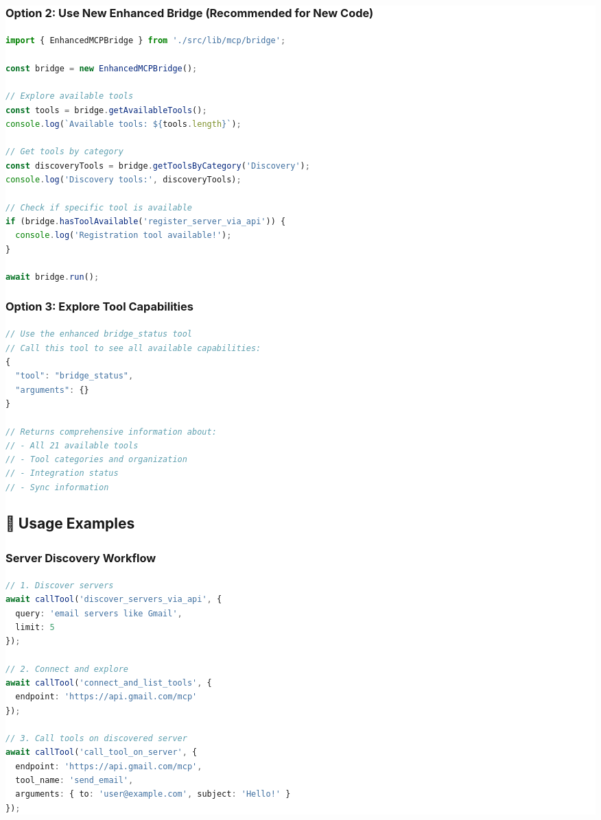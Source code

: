 ### **Option 2: Use New Enhanced Bridge (Recommended for New Code)**
```typescript
import { EnhancedMCPBridge } from './src/lib/mcp/bridge';

const bridge = new EnhancedMCPBridge();

// Explore available tools
const tools = bridge.getAvailableTools();
console.log(`Available tools: ${tools.length}`);

// Get tools by category
const discoveryTools = bridge.getToolsByCategory('Discovery');
console.log('Discovery tools:', discoveryTools);

// Check if specific tool is available
if (bridge.hasToolAvailable('register_server_via_api')) {
  console.log('Registration tool available!');
}

await bridge.run();
```

### **Option 3: Explore Tool Capabilities**
```typescript
// Use the enhanced bridge_status tool
// Call this tool to see all available capabilities:
{
  "tool": "bridge_status",
  "arguments": {}
}

// Returns comprehensive information about:
// - All 21 available tools
// - Tool categories and organization
// - Integration status
// - Sync information
```

## 🎯 Usage Examples

### **Server Discovery Workflow**
```typescript
// 1. Discover servers
await callTool('discover_servers_via_api', {
  query: 'email servers like Gmail',
  limit: 5
});

// 2. Connect and explore
await callTool('connect_and_list_tools', {
  endpoint: 'https://api.gmail.com/mcp'
});

// 3. Call tools on discovered server
await callTool('call_tool_on_server', {
  endpoint: 'https://api.gmail.com/mcp',
  tool_name: 'send_email',
  arguments: { to: 'user@example.com', subject: 'Hello!' }
});
```
